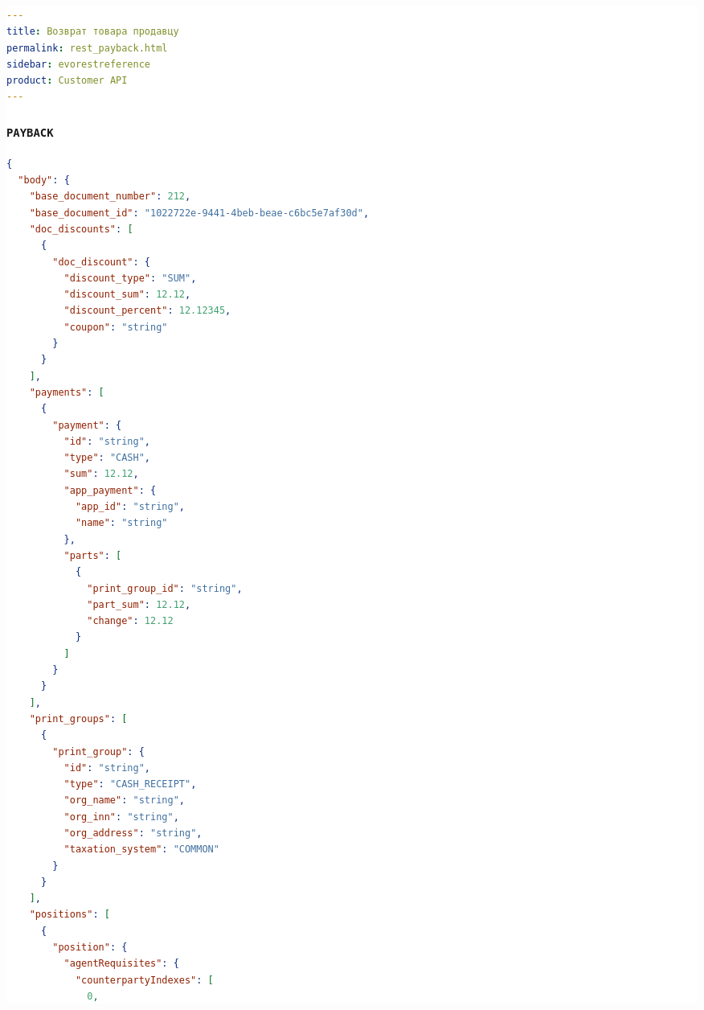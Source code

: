 ```yaml
---
title: Возврат товара продавцу
permalink: rest_payback.html
sidebar: evorestreference
product: Customer API
---
```


### `PAYBACK`

```json
{
  "body": {
    "base_document_number": 212,
    "base_document_id": "1022722e-9441-4beb-beae-c6bc5e7af30d",
    "doc_discounts": [
      {
        "doc_discount": {
          "discount_type": "SUM",
          "discount_sum": 12.12,
          "discount_percent": 12.12345,
          "coupon": "string"
        }
      }
    ],
    "payments": [
      {
        "payment": {
          "id": "string",
          "type": "CASH",
          "sum": 12.12,
          "app_payment": {
            "app_id": "string",
            "name": "string"
          },
          "parts": [
            {
              "print_group_id": "string",
              "part_sum": 12.12,
              "change": 12.12
            }
          ]
        }
      }
    ],
    "print_groups": [
      {
        "print_group": {
          "id": "string",
          "type": "CASH_RECEIPT",
          "org_name": "string",
          "org_inn": "string",
          "org_address": "string",
          "taxation_system": "COMMON"
        }
      }
    ],
    "positions": [
      {
        "position": {
          "agentRequisites": {
            "counterpartyIndexes": [
              0,
```